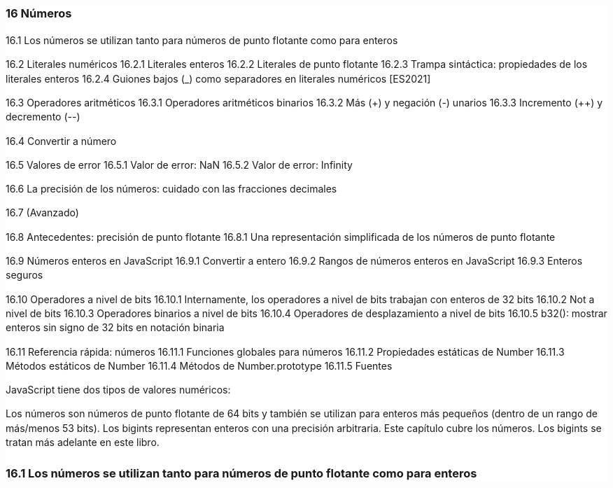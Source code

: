 ### 16 Números

16.1 Los números se utilizan tanto para números de punto flotante como para enteros

16.2 Literales numéricos
16.2.1 Literales enteros
16.2.2 Literales de punto flotante
16.2.3 Trampa sintáctica: propiedades de los literales enteros
16.2.4 Guiones bajos (\_) como separadores en literales numéricos [ES2021]

16.3 Operadores aritméticos
16.3.1 Operadores aritméticos binarios
16.3.2 Más (+) y negación (-) unarios
16.3.3 Incremento (++) y decremento (--)

16.4 Convertir a número

16.5 Valores de error
16.5.1 Valor de error: NaN
16.5.2 Valor de error: Infinity

16.6 La precisión de los números: cuidado con las fracciones decimales

16.7 (Avanzado)

16.8 Antecedentes: precisión de punto flotante
16.8.1 Una representación simplificada de los números de punto flotante

16.9 Números enteros en JavaScript
16.9.1 Convertir a entero
16.9.2 Rangos de números enteros en JavaScript
16.9.3 Enteros seguros

16.10 Operadores a nivel de bits
16.10.1 Internamente, los operadores a nivel de bits trabajan con enteros de 32 bits
16.10.2 Not a nivel de bits
16.10.3 Operadores binarios a nivel de bits
16.10.4 Operadores de desplazamiento a nivel de bits
16.10.5 b32(): mostrar enteros sin signo de 32 bits en notación binaria

16.11 Referencia rápida: números
16.11.1 Funciones globales para números
16.11.2 Propiedades estáticas de Number
16.11.3 Métodos estáticos de Number
16.11.4 Métodos de Number.prototype
16.11.5 Fuentes

JavaScript tiene dos tipos de valores numéricos:

Los números son números de punto flotante de 64 bits y también se utilizan para enteros más pequeños (dentro de un rango de más/menos 53 bits).
Los bigints representan enteros con una precisión arbitraria.
Este capítulo cubre los números. Los bigints se tratan más adelante en este libro.

### 16.1 Los números se utilizan tanto para números de punto flotante como para enteros
